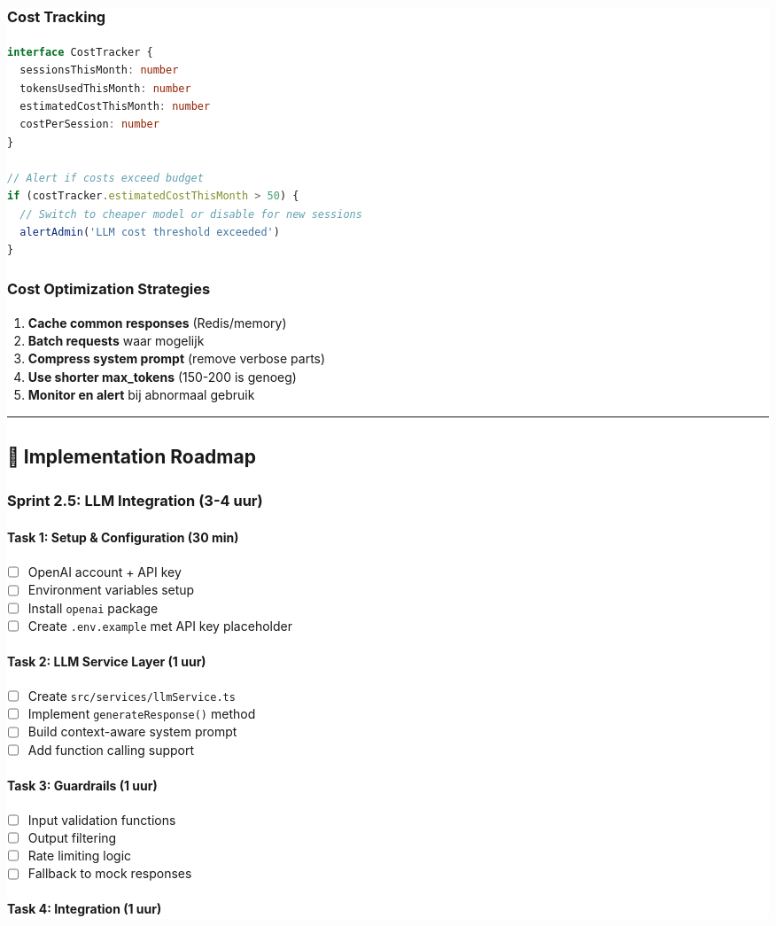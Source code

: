 ### Cost Tracking

```typescript
interface CostTracker {
  sessionsThisMonth: number
  tokensUsedThisMonth: number
  estimatedCostThisMonth: number
  costPerSession: number
}

// Alert if costs exceed budget
if (costTracker.estimatedCostThisMonth > 50) {
  // Switch to cheaper model or disable for new sessions
  alertAdmin('LLM cost threshold exceeded')
}
```

### Cost Optimization Strategies

1. **Cache common responses** (Redis/memory)
2. **Batch requests** waar mogelijk
3. **Compress system prompt** (remove verbose parts)
4. **Use shorter max_tokens** (150-200 is genoeg)
5. **Monitor en alert** bij abnormaal gebruik

---

## 🚀 Implementation Roadmap

### Sprint 2.5: LLM Integration (3-4 uur)

#### Task 1: Setup & Configuration (30 min)

- [ ] OpenAI account + API key
- [ ] Environment variables setup
- [ ] Install `openai` package
- [ ] Create `.env.example` met API key placeholder

#### Task 2: LLM Service Layer (1 uur)

- [ ] Create `src/services/llmService.ts`
- [ ] Implement `generateResponse()` method
- [ ] Build context-aware system prompt
- [ ] Add function calling support

#### Task 3: Guardrails (1 uur)

- [ ] Input validation functions
- [ ] Output filtering
- [ ] Rate limiting logic
- [ ] Fallback to mock responses

#### Task 4: Integration (1 uur)
